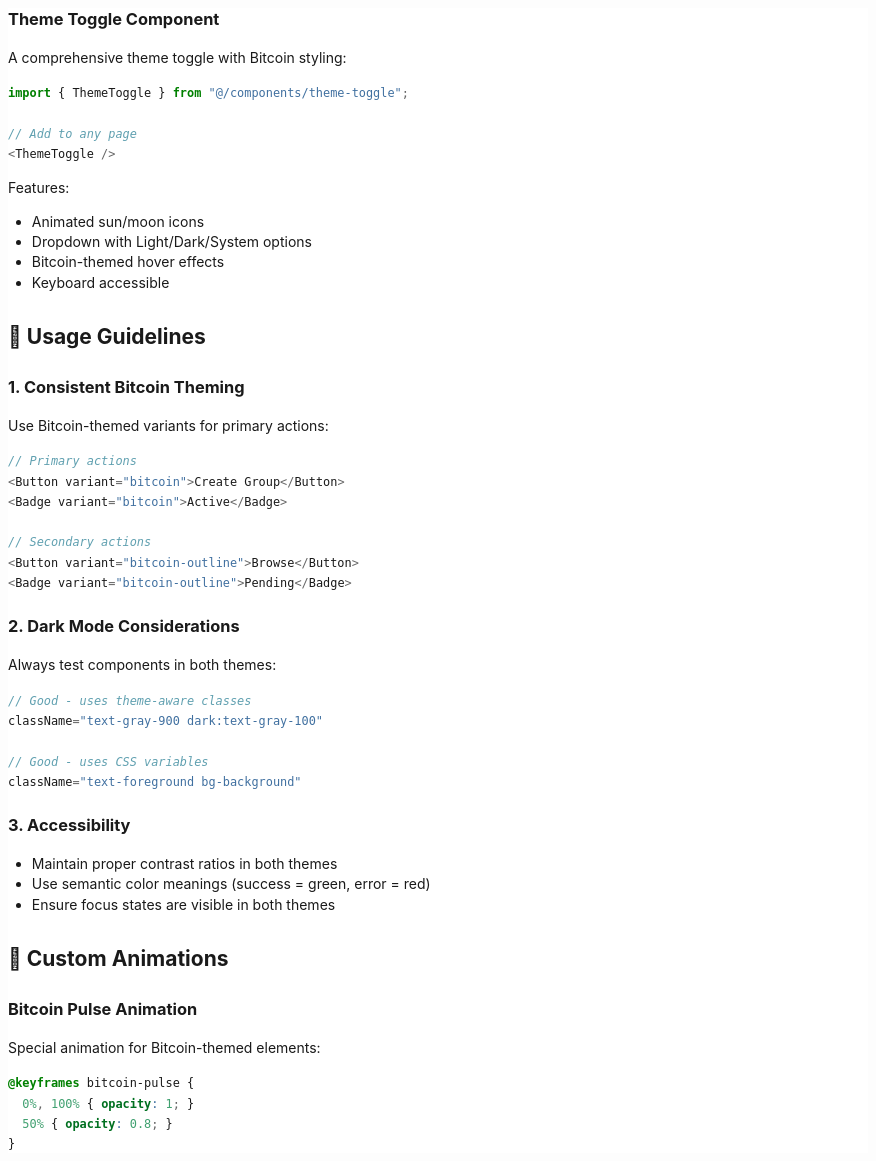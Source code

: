 ### Theme Toggle Component
A comprehensive theme toggle with Bitcoin styling:

```typescript
import { ThemeToggle } from "@/components/theme-toggle";

// Add to any page
<ThemeToggle />
```

Features:
- Animated sun/moon icons
- Dropdown with Light/Dark/System options
- Bitcoin-themed hover effects
- Keyboard accessible

## 🎯 Usage Guidelines

### 1. Consistent Bitcoin Theming
Use Bitcoin-themed variants for primary actions:
```typescript
// Primary actions
<Button variant="bitcoin">Create Group</Button>
<Badge variant="bitcoin">Active</Badge>

// Secondary actions
<Button variant="bitcoin-outline">Browse</Button>
<Badge variant="bitcoin-outline">Pending</Badge>
```

### 2. Dark Mode Considerations
Always test components in both themes:
```typescript
// Good - uses theme-aware classes
className="text-gray-900 dark:text-gray-100"

// Good - uses CSS variables
className="text-foreground bg-background"
```

### 3. Accessibility
- Maintain proper contrast ratios in both themes
- Use semantic color meanings (success = green, error = red)
- Ensure focus states are visible in both themes

## 🚀 Custom Animations

### Bitcoin Pulse Animation
Special animation for Bitcoin-themed elements:
```css
@keyframes bitcoin-pulse {
  0%, 100% { opacity: 1; }
  50% { opacity: 0.8; }
}
```
